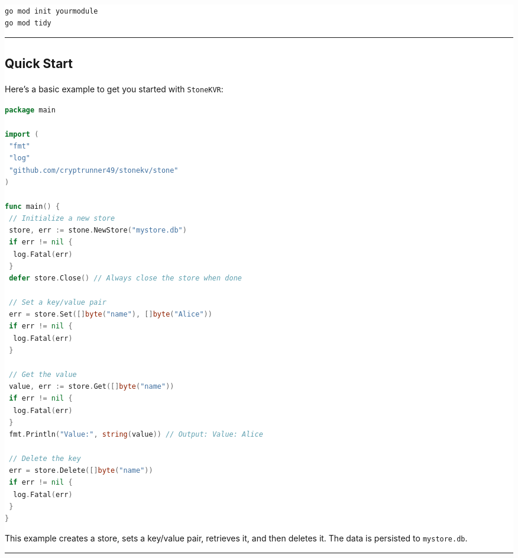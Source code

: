    ```bash
   go mod init yourmodule
   go mod tidy
   ```

---

## Quick Start

Here’s a basic example to get you started with `StoneKVR`:

```go
package main

import (
 "fmt"
 "log"
 "github.com/cryptrunner49/stonekv/stone"
)

func main() {
 // Initialize a new store
 store, err := stone.NewStore("mystore.db")
 if err != nil {
  log.Fatal(err)
 }
 defer store.Close() // Always close the store when done

 // Set a key/value pair
 err = store.Set([]byte("name"), []byte("Alice"))
 if err != nil {
  log.Fatal(err)
 }

 // Get the value
 value, err := store.Get([]byte("name"))
 if err != nil {
  log.Fatal(err)
 }
 fmt.Println("Value:", string(value)) // Output: Value: Alice

 // Delete the key
 err = store.Delete([]byte("name"))
 if err != nil {
  log.Fatal(err)
 }
}
```

This example creates a store, sets a key/value pair, retrieves it, and then deletes it. The data is persisted to `mystore.db`.

---
